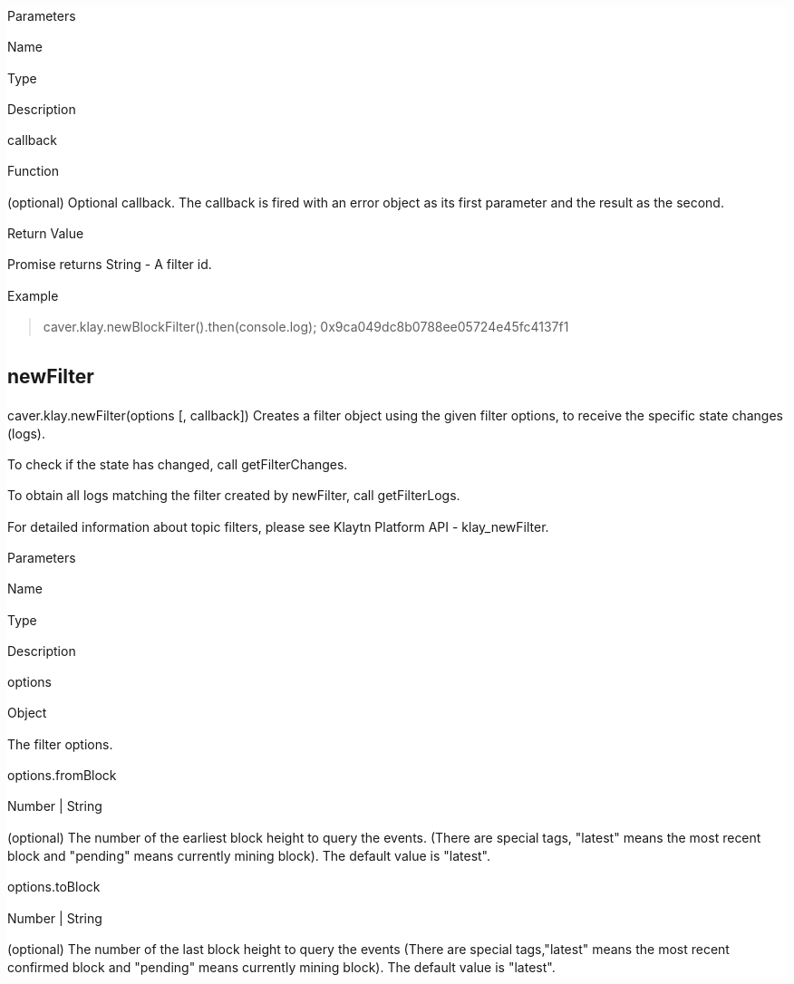 Parameters

Name

Type

Description

callback

Function

(optional) Optional callback. The callback is fired with an error object as its first parameter and the result as the second.

Return Value

Promise returns String - A filter id.

Example

> caver.klay.newBlockFilter().then(console.log);
0x9ca049dc8b0788ee05724e45fc4137f1
## newFilter
caver.klay.newFilter(options [, callback])
Creates a filter object using the given filter options, to receive the specific state changes (logs).

To check if the state has changed, call getFilterChanges.

To obtain all logs matching the filter created by newFilter, call getFilterLogs.

For detailed information about topic filters, please see Klaytn Platform API - klay_newFilter.

Parameters

Name

Type

Description

options

Object

The filter options.

options.fromBlock

Number | String

(optional) The number of the earliest block height to query the events. (There are special tags, "latest" means the most recent block and "pending" means currently mining block). The default value is "latest".

options.toBlock

Number | String

(optional) The number of the last block height to query the events (There are special tags,"latest" means the most recent confirmed block and "pending" means currently mining block). The default value is "latest".
